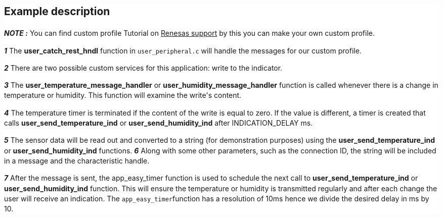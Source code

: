 
## Example description


 **_NOTE :_**   You can find custom profile Tutorial on [Renesas support](http://lpccs-docs.dialog-semiconductor.com/tutorial-custom-profile-DA145xx/introduction.html) by this you can make your own custom profile. 







 **_1_**  The **user_catch_rest_hndl** function in `user_peripheral.c` will handle the messages for our custom profile. 





 **_2_**  There are two possible custom services for this application: write to the indicator.




 **_3_**  The **user_temperature_message_handler** or **user_humidity_message_handler** function is called whenever there is a change in temperature or humidity. 
This function will examine the write's content. 



 **_4_**  The temperature timer is terminated if the content of the write is equal to zero. If the value is different, a timer is created that calls **user_send_temperature_ind** or **user_send_humidity_ind** after INDICATION_DELAY ms. 




 **_5_**  The sensor data will be read out and converted to a string (for demonstration purposes) using the **user_send_temperature_ind** or **user_send_humidity_ind** functions.
 **_6_**  Along with some other parameters, such as the connection ID, the string will be included in a message and the characteristic handle. 



 **_7_**  After the message is sent, the app_easy_timer function is used to schedule the next call to  **user_send_temperature_ind** or **user_send_humidity_ind** function. This will ensure the temperature or humidity is transmitted regularly and after each change the user will receive an indication. The `app_easy_timer`function
has a resolution of 10ms hence we divide the desired delay in ms by 10. 
